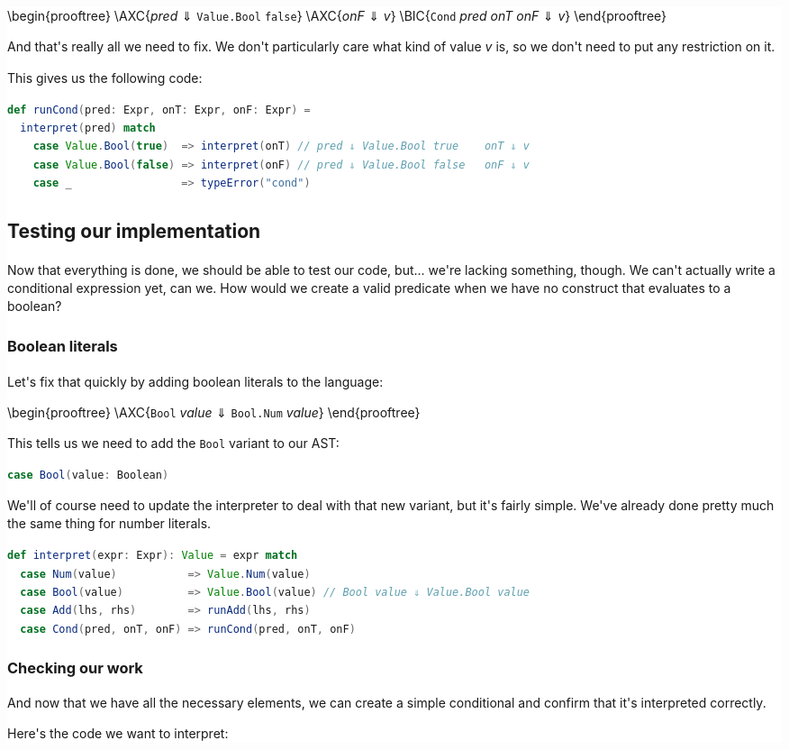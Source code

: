 \begin{prooftree}
  \AXC{$pred \Downarrow \texttt{Value.Bool}\ \texttt{false}$}
  \AXC{$onF \Downarrow v$}
  \BIC{$\texttt{Cond}\ pred\ onT\ onF \Downarrow v$}
\end{prooftree}

And that's really all we need to fix. We don't particularly care what kind of value $v$ is, so we don't need to put any restriction on it.

This gives us the following code:

```scala
def runCond(pred: Expr, onT: Expr, onF: Expr) =
  interpret(pred) match
    case Value.Bool(true)  => interpret(onT) // pred ⇓ Value.Bool true    onT ⇓ v
    case Value.Bool(false) => interpret(onF) // pred ⇓ Value.Bool false   onF ⇓ v
    case _                 => typeError("cond")
```

## Testing our implementation

Now that everything is done, we should be able to test our code, but... we're lacking something, though. We can't actually write a conditional expression yet, can we. How would we create a valid predicate when we have no construct that evaluates to a boolean?

### Boolean literals

Let's fix that quickly by adding boolean literals to the language:

\begin{prooftree}
  \AXC{$\texttt{Bool}\ value \Downarrow \texttt{Bool.Num}\ value$}
\end{prooftree}

This tells us we need to add the `Bool` variant to our AST:

```scala
case Bool(value: Boolean)
```

We'll of course need to update the interpreter to deal with that new variant, but it's fairly simple. We've already done pretty much the same thing for number literals.

```scala
def interpret(expr: Expr): Value = expr match
  case Num(value)           => Value.Num(value)
  case Bool(value)          => Value.Bool(value) // Bool value ⇓ Value.Bool value
  case Add(lhs, rhs)        => runAdd(lhs, rhs)
  case Cond(pred, onT, onF) => runCond(pred, onT, onF)
```

### Checking our work

And now that we have all the necessary elements, we can create a simple conditional and confirm that it's interpreted correctly.

Here's the code we want to interpret:

